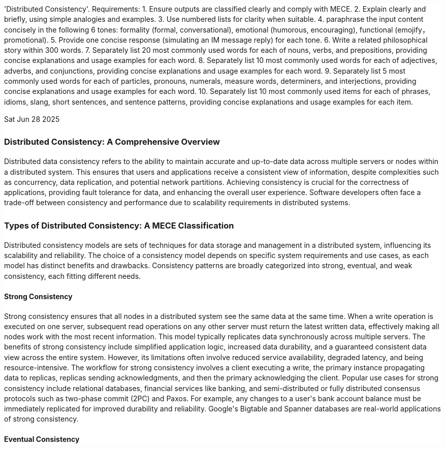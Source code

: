 'Distributed Consistency'. Requirements: 1. Ensure outputs are classified clearly and comply with MECE. 2. Explain clearly and briefly, using simple analogies and examples. 3. Use numbered lists for clarity when suitable. 4. paraphrase the input content concisely in the following 6 tones: formality (formal, conversational), emotional (humorous, encouraging), functional (emojify， promotional). 5. Provide one concise response (simulating an IM message reply) for each tone. 6. Write a related philosophical story within 300 words. 7. Separately list 20 most commonly used words for each of nouns, verbs, and prepositions, providing concise explanations and usage examples for each word. 8. Separately list 10 most commonly used words for each of adjectives, adverbs, and conjunctions, providing concise explanations and usage examples for each word. 9. Separately list 5 most commonly used words for each of particles, pronouns, numerals, measure words, determiners, and interjections, providing concise explanations and usage examples for each word. 10. Separately list 10 most commonly used items for each of phrases, idioms, slang, short sentences, and sentence patterns, providing concise explanations and usage examples for each item.

Sat Jun 28 2025

### Distributed Consistency: A Comprehensive Overview

Distributed data consistency refers to the ability to maintain accurate and up-to-date data across multiple servers or nodes within a distributed system. This ensures that users and applications receive a consistent view of information, despite complexities such as concurrency, data replication, and potential network partitions. Achieving consistency is crucial for the correctness of applications, providing fault tolerance for data, and enhancing the overall user experience. Software developers often face a trade-off between consistency and performance due to scalability requirements in distributed systems.

### Types of Distributed Consistency: A MECE Classification

Distributed consistency models are sets of techniques for data storage and management in a distributed system, influencing its scalability and reliability. The choice of a consistency model depends on specific system requirements and use cases, as each model has distinct benefits and drawbacks. Consistency patterns are broadly categorized into strong, eventual, and weak consistency, each fitting different needs.

#### Strong Consistency

Strong consistency ensures that all nodes in a distributed system see the same data at the same time. When a write operation is executed on one server, subsequent read operations on any other server must return the latest written data, effectively making all nodes work with the most recent information. This model typically replicates data synchronously across multiple servers. The benefits of strong consistency include simplified application logic, increased data durability, and a guaranteed consistent data view across the entire system. However, its limitations often involve reduced service availability, degraded latency, and being resource-intensive. The workflow for strong consistency involves a client executing a write, the primary instance propagating data to replicas, replicas sending acknowledgments, and then the primary acknowledging the client. Popular use cases for strong consistency include relational databases, financial services like banking, and semi-distributed or fully distributed consensus protocols such as two-phase commit (2PC) and Paxos. For example, any changes to a user's bank account balance must be immediately replicated for improved durability and reliability. Google's Bigtable and Spanner databases are real-world applications of strong consistency.

#### Eventual Consistency
